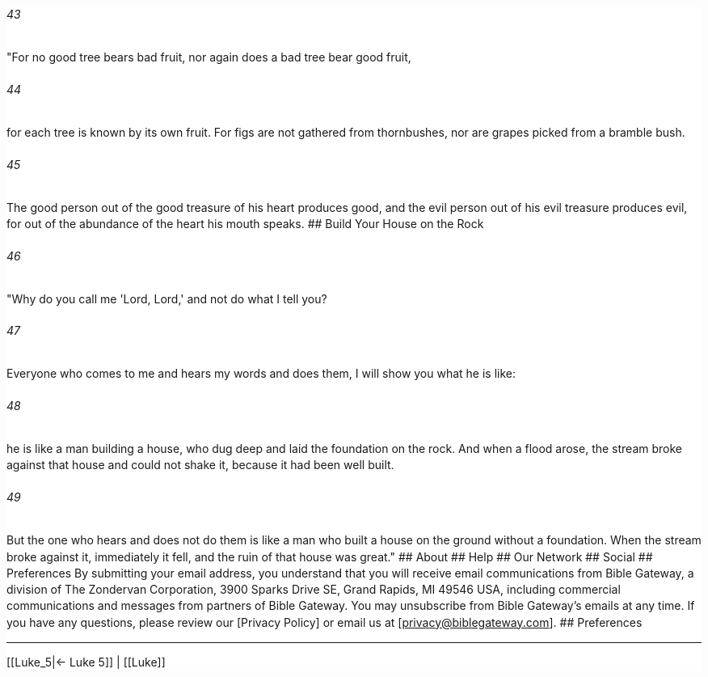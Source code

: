 ###### 43 
"For no good tree bears bad fruit, nor again does a bad tree bear good fruit, 

###### 44 
for each tree is known by its own fruit. For figs are not gathered from thornbushes, nor are grapes picked from a bramble bush. 

###### 45 
The good person out of the good treasure of his heart produces good, and the evil person out of his evil treasure produces evil, for out of the abundance of the heart his mouth speaks. ## Build Your House on the Rock 

###### 46 
"Why do you call me 'Lord, Lord,' and not do what I tell you? 

###### 47 
Everyone who comes to me and hears my words and does them, I will show you what he is like: 

###### 48 
he is like a man building a house, who dug deep and laid the foundation on the rock. And when a flood arose, the stream broke against that house and could not shake it, because it had been well built. 

###### 49 
But the one who hears and does not do them is like a man who built a house on the ground without a foundation. When the stream broke against it, immediately it fell, and the ruin of that house was great." ## About ## Help ## Our Network ## Social ## Preferences By submitting your email address, you understand that you will receive email communications from Bible Gateway, a division of The Zondervan Corporation, 3900 Sparks Drive SE, Grand Rapids, MI 49546 USA, including commercial communications and messages from partners of Bible Gateway. You may unsubscribe from Bible Gateway&rsquo;s emails at any time. If you have any questions, please review our [Privacy Policy] or email us at [privacy@biblegateway.com]. ## Preferences

***

[[Luke_5|← Luke 5]] | [[Luke]]
